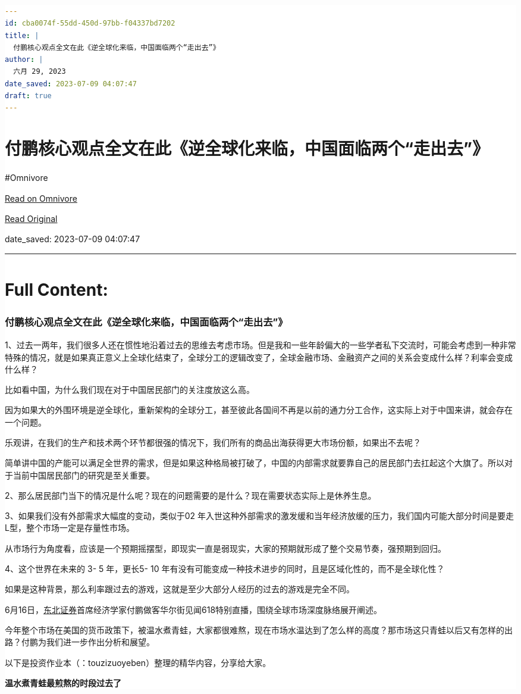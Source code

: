 ```yaml
---
id: cba0074f-55dd-450d-97bb-f04337bd7202
title: |
  付鹏核心观点全文在此《逆全球化来临，中国面临两个“走出去”》
author: |
  六月 29, 2023
date_saved: 2023-07-09 04:07:47
draft: true
---
```


# 付鹏核心观点全文在此《逆全球化来临，中国面临两个“走出去”》
#Omnivore

[Read on Omnivore](https://omnivore.app/me/-18939b14a71)

[Read Original](https://mastercaijing.blogspot.com/2023/06/blog-post_29.html?spref=tw)

date_saved: 2023-07-09 04:07:47


--- 

# Full Content: 

### 付鹏核心观点全文在此《逆全球化来临，中国面临两个“走出去”》

1、过去一两年，我们很多人还在惯性地沿着过去的思维去考虑市场。但是我和一些年龄偏大的一些学者私下交流时，可能会考虑到一种非常特殊的情况，就是如果真正意义上全球化结束了，全球分工的逻辑改变了，全球金融市场、金融资产之间的关系会变成什么样？利率会变成什么样？

比如看中国，为什么我们现在对于中国居民部门的关注度放这么高。

因为如果大的外围环境是逆全球化，重新架构的全球分工，甚至彼此各国间不再是以前的通力分工合作，这实际上对于中国来讲，就会存在一个问题。 

 乐观讲，在我们的生产和技术两个环节都很强的情况下，我们所有的商品出海获得更大市场份额，如果出不去呢？

简单讲中国的产能可以满足全世界的需求，但是如果这种格局被打破了，中国的内部需求就要靠自己的居民部门去扛起这个大旗了。所以对于当前中国居民部门的研究是至关重要。

2、那么居民部门当下的情况是什么呢？现在的问题需要的是什么？现在需要状态实际上是休养生息。

3、如果我们没有外部需求大幅度的变动，类似于02 年入世这种外部需求的激发缓和当年经济放缓的压力，我们国内可能大部分时间是要走L型，整个市场一定是存量性市场。 

 从市场行为角度看，应该是一个预期摇摆型，即现实一直是弱现实，大家的预期就形成了整个交易节奏，强预期到回归。

4、这个世界在未来的 3- 5 年，更长5- 10 年有没有可能变成一种技术进步的同时，且是区域化性的，而不是全球化性？

如果是这种背景，那么利率跟过去的游戏，这就是至少大部分人经历的过去的游戏是完全不同。 

6月16日，[东北证券](http://quote.eastmoney.com/SZ000686.html)首席经济学家付鹏做客华尔街见闻618特别直播，围绕全球市场深度脉络展开阐述。 

今年整个市场在美国的货币政策下，被温水煮青蛙，大家都很难熬，现在市场水温达到了怎么样的高度？那市场这只青蛙以后又有怎样的出路？付鹏为我们进一步作出分析和展望。 

以下是投资作业本（：touzizuoyeben）整理的精华内容，分享给大家。

**温水煮青蛙最煎熬的时段过去了** 
